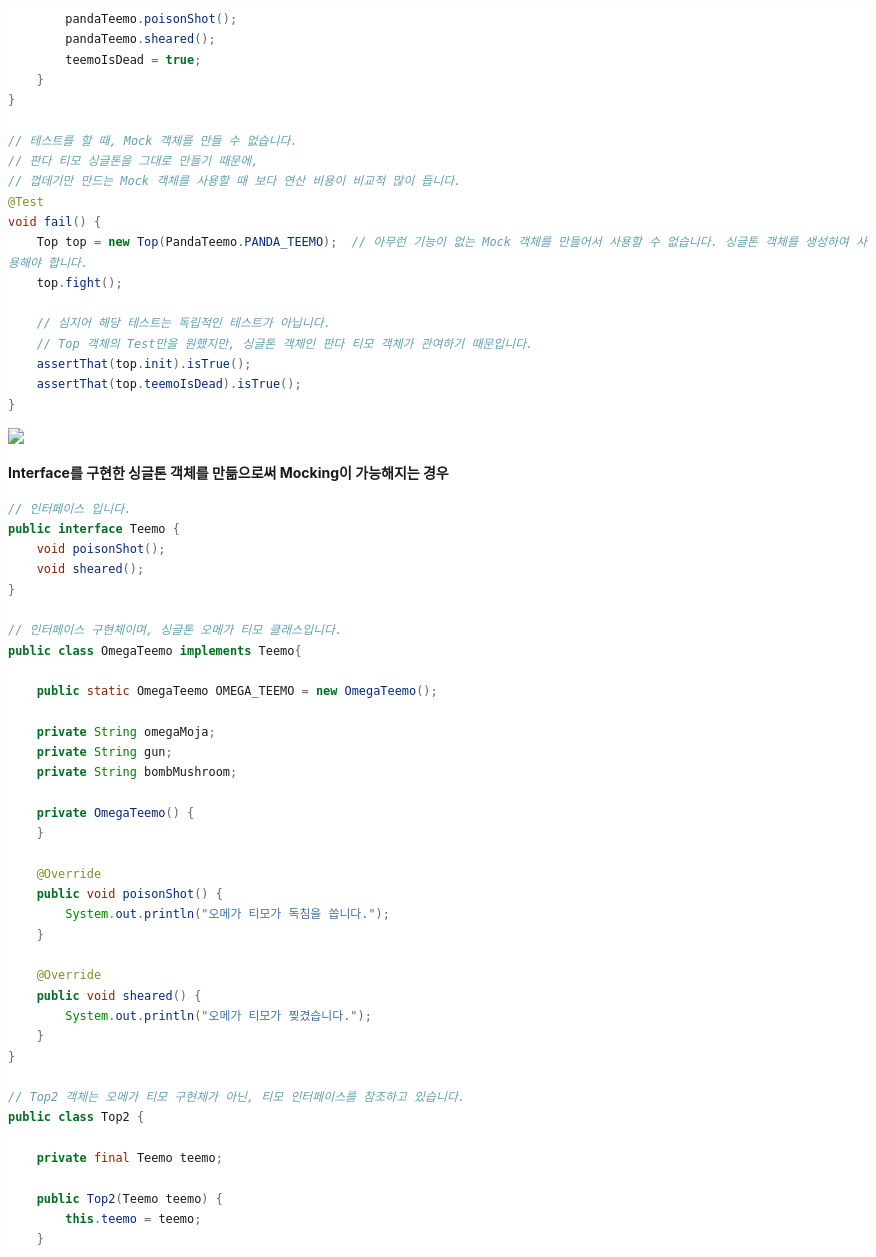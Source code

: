 ```java
        pandaTeemo.poisonShot();
        pandaTeemo.sheared();
        teemoIsDead = true;
    }
}

// 테스트를 할 때, Mock 객체를 만들 수 없습니다.
// 판다 티모 싱글톤을 그대로 만들기 때문에, 
// 껍데기만 만드는 Mock 객체를 사용할 때 보다 연산 비용이 비교적 많이 듭니다.
@Test
void fail() {
    Top top = new Top(PandaTeemo.PANDA_TEEMO);  // 아무런 기능이 없는 Mock 객체를 만들어서 사용할 수 없습니다. 싱글톤 객체를 생성하여 사용해야 합니다.
    top.fight();

    // 심지어 해당 테스트는 독립적인 테스트가 아닙니다.
    // Top 객체의 Test만을 원했지만, 싱글톤 객체인 판다 티모 객체가 관여하기 때문입니다.
    assertThat(top.init).isTrue();
    assertThat(top.teemoIsDead).isTrue();
}
```
![](https://img1.daumcdn.net/thumb/R1280x0/?scode=mtistory2&fname=https%3A%2F%2Fblog.kakaocdn.net%2Fdn%2FdTvrKS%2FbtrPt6iPIU0%2FbFtQPubwTGlGwXOld1g3Ok%2Fimg.png)

**Interface를 구현한 싱글톤 객체를 만듦으로써 Mocking이 가능해지는 경우**

```java
// 인터페이스 입니다.
public interface Teemo {
    void poisonShot();
    void sheared();
}

// 인터페이스 구현체이며, 싱글톤 오메가 티모 클래스입니다.
public class OmegaTeemo implements Teemo{

    public static OmegaTeemo OMEGA_TEEMO = new OmegaTeemo();

    private String omegaMoja;
    private String gun;
    private String bombMushroom;

    private OmegaTeemo() {
    }

    @Override
    public void poisonShot() {
        System.out.println("오메가 티모가 독침을 쏩니다.");
    }

    @Override
    public void sheared() {
        System.out.println("오메가 티모가 찢겼습니다.");
    }
}

// Top2 객체는 오메가 티모 구현체가 아닌, 티모 인터페이스를 참조하고 있습니다.
public class Top2 {

    private final Teemo teemo;

    public Top2(Teemo teemo) {
        this.teemo = teemo;
    }
```